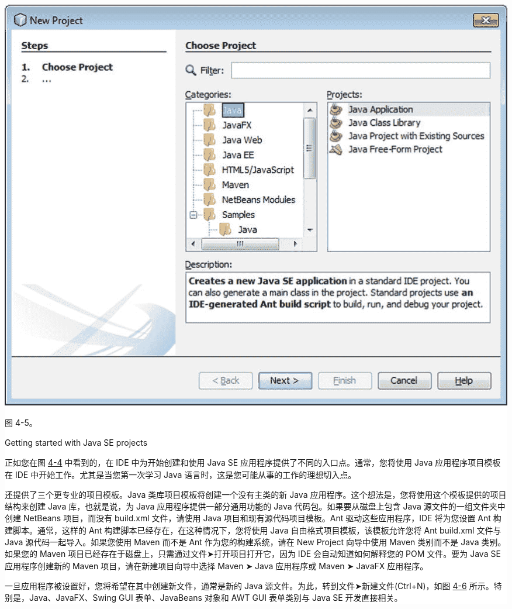 ![A978-1-4842-1257-8_4_Fig5_HTML.jpg](img/A978-1-4842-1257-8_4_Fig5_HTML.jpg)

图 4-5。

Getting started with Java SE projects

正如您在图 [4-4](#Fig4) 中看到的，在 IDE 中为开始创建和使用 Java SE 应用程序提供了不同的入口点。通常，您将使用 Java 应用程序项目模板在 IDE 中开始工作。尤其是当您第一次学习 Java 语言时，这是您可能从事的工作的理想切入点。

还提供了三个更专业的项目模板。Java 类库项目模板将创建一个没有主类的新 Java 应用程序。这个想法是，您将使用这个模板提供的项目结构来创建 Java 库，也就是说，为 Java 应用程序提供一部分通用功能的 Java 代码包。如果要从磁盘上包含 Java 源文件的一组文件夹中创建 NetBeans 项目，而没有 build.xml 文件，请使用 Java 项目和现有源代码项目模板。Ant 驱动这些应用程序，IDE 将为您设置 Ant 构建脚本。通常，这样的 Ant 构建脚本已经存在，在这种情况下，您将使用 Java 自由格式项目模板，该模板允许您将 Ant build.xml 文件与 Java 源代码一起导入。如果您使用 Maven 而不是 Ant 作为您的构建系统，请在 New Project 向导中使用 Maven 类别而不是 Java 类别。如果您的 Maven 项目已经存在于磁盘上，只需通过文件➤打开项目打开它，因为 IDE 会自动知道如何解释您的 POM 文件。要为 Java SE 应用程序创建新的 Maven 项目，请在新建项目向导中选择 Maven ➤ Java 应用程序或 Maven ➤ JavaFX 应用程序。

一旦应用程序被设置好，您将希望在其中创建新文件，通常是新的 Java 源文件。为此，转到文件➤新建文件(Ctrl+N)，如图 [4-6](#Fig6) 所示。特别是，Java、JavaFX、Swing GUI 表单、JavaBeans 对象和 AWT GUI 表单类别与 Java SE 开发直接相关。
